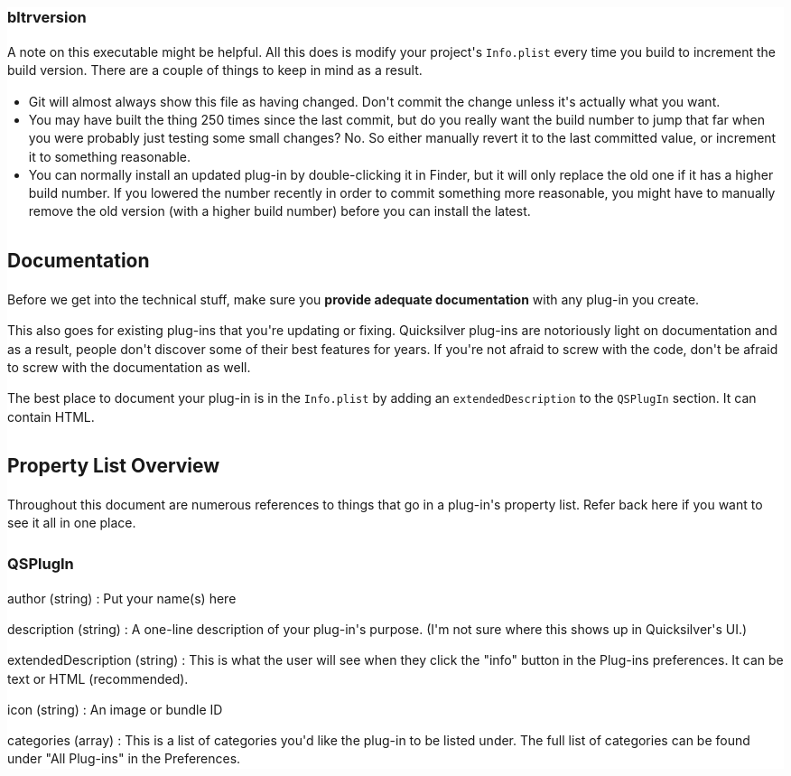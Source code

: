 [ghref]: https://github.com/quicksilver/PluginDevelopmentReference
[qssource]: https://github.com/quicksilver/Quicksilver

### bltrversion ###

A note on this executable might be helpful. All this does is modify your project's `Info.plist` every time you build to increment the build version. There are a couple of things to keep in mind as a result.

  * Git will almost always show this file as having changed. Don't commit the change unless it's actually what you want.
  * You may have built the thing 250 times since the last commit, but do you really want the build number to jump that far when you were probably just testing some small changes? No. So either manually revert it to the last committed value, or increment it to something reasonable.
  * You can normally install an updated plug-in by double-clicking it in Finder, but it will only replace the old one if it has a higher build number. If you lowered the number recently in order to commit something more reasonable, you might have to manually remove the old version (with a higher build number) before you can install the latest.

## Documentation ##

Before we get into the technical stuff, make sure you **provide adequate documentation** with any plug-in you create.

This also goes for existing plug-ins that you're updating or fixing. Quicksilver plug-ins are notoriously light on documentation and as a result, people don't discover some of their best features for years. If you're not afraid to screw with the code, don't be afraid to screw with the documentation as well.

The best place to document your plug-in is in the `Info.plist` by adding an `extendedDescription` to the `QSPlugIn` section. It can contain HTML.

## Property List Overview ##

Throughout this document are numerous references to things that go in a plug-in's property list. Refer back here if you want to see it all in one place.

### QSPlugIn ###

author (string)
: Put your name(s) here

description (string)
: A one-line description of your plug-in's purpose. (I'm not sure where this shows up in Quicksilver's UI.)

extendedDescription (string)
: This is what the user will see when they click the "info" button in the Plug-ins preferences. It can be text or HTML (recommended).

icon (string)
: An image or bundle ID

categories (array)
: This is a list of categories you'd like the plug-in to be listed under. The full list of categories can be found under "All Plug-ins" in the Preferences.


[sbdoc]: http://developer.apple.com/library/mac/#documentation/Cocoa/Conceptual/ScriptingBridgeConcepts/Introduction/Introduction.html